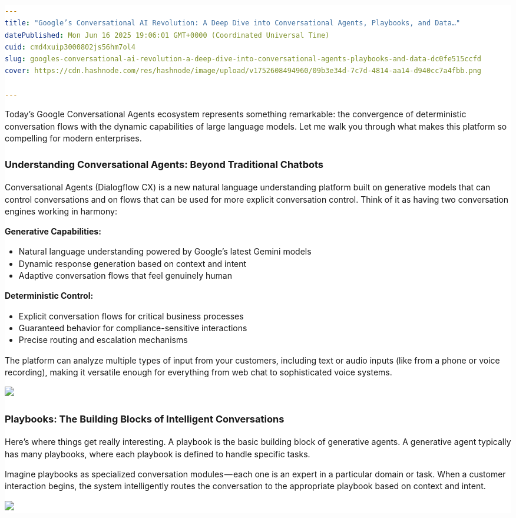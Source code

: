 ```yaml
---
title: "Google’s Conversational AI Revolution: A Deep Dive into Conversational Agents, Playbooks, and Data…"
datePublished: Mon Jun 16 2025 19:06:01 GMT+0000 (Coordinated Universal Time)
cuid: cmd4xuip3000802js56hm7ol4
slug: googles-conversational-ai-revolution-a-deep-dive-into-conversational-agents-playbooks-and-data-dc0fe515ccfd
cover: https://cdn.hashnode.com/res/hashnode/image/upload/v1752608494960/09b3e34d-7c7d-4814-aa14-d940cc7a4fbb.png

---
```


Today’s Google Conversational Agents ecosystem represents something remarkable: the convergence of deterministic conversation flows with the dynamic capabilities of large language models. Let me walk you through what makes this platform so compelling for modern enterprises.

### Understanding Conversational Agents: Beyond Traditional Chatbots

Conversational Agents (Dialogflow CX) is a new natural language understanding platform built on generative models that can control conversations and on flows that can be used for more explicit conversation control. Think of it as having two conversation engines working in harmony:

**Generative Capabilities:**

*   Natural language understanding powered by Google’s latest Gemini models
*   Dynamic response generation based on context and intent
*   Adaptive conversation flows that feel genuinely human

**Deterministic Control:**

*   Explicit conversation flows for critical business processes
*   Guaranteed behavior for compliance-sensitive interactions
*   Precise routing and escalation mechanisms

The platform can analyze multiple types of input from your customers, including text or audio inputs (like from a phone or voice recording), making it versatile enough for everything from web chat to sophisticated voice systems.

![](https://cdn.hashnode.com/res/hashnode/image/upload/v1752608481366/c2217d37-553f-442e-b018-eac8823b6dab.png)

### Playbooks: The Building Blocks of Intelligent Conversations

Here’s where things get really interesting. A playbook is the basic building block of generative agents. A generative agent typically has many playbooks, where each playbook is defined to handle specific tasks.

Imagine playbooks as specialized conversation modules — each one is an expert in a particular domain or task. When a customer interaction begins, the system intelligently routes the conversation to the appropriate playbook based on context and intent.

![](https://cdn.hashnode.com/res/hashnode/image/upload/v1752608482600/8a3b5e91-4d5f-43de-a81d-8c35c0e9a2ef.png)
